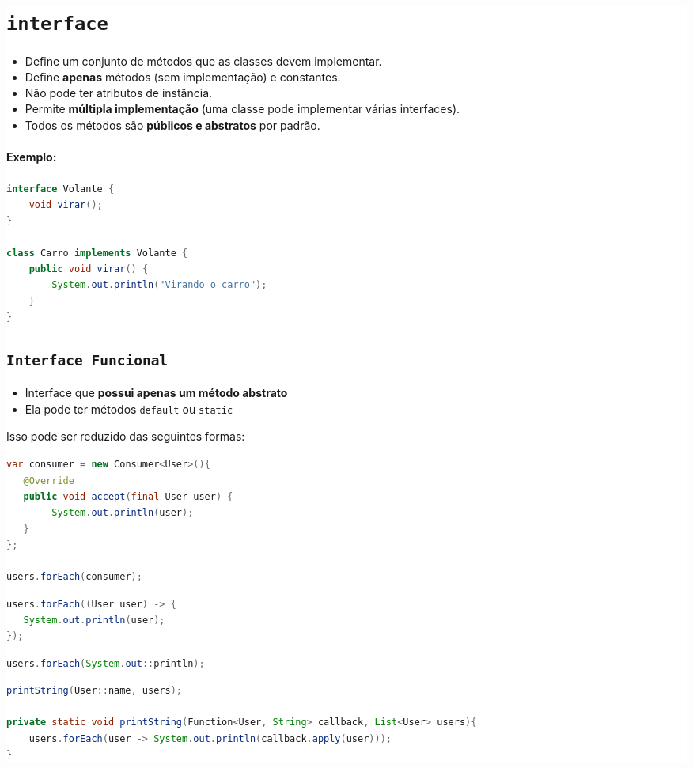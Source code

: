 # **`interface`**

- Define um conjunto de métodos que as classes devem implementar.
- Define **apenas** métodos (sem implementação) e constantes.
- Não pode ter atributos de instância.
- Permite **múltipla implementação** (uma classe pode implementar várias interfaces).
- Todos os métodos são **públicos e abstratos** por padrão.

#### Exemplo:

```java
interface Volante {
    void virar();
}

class Carro implements Volante {
    public void virar() {
        System.out.println("Virando o carro");
    }
}
```

## **`Interface Funcional`**

- Interface que **possui apenas um método abstrato**
- Ela pode ter métodos `default` ou `static`

Isso pode ser reduzido das seguintes formas:

```java
var consumer = new Consumer<User>(){
   @Override
   public void accept(final User user) {
        System.out.println(user);
   }
};

users.forEach(consumer);
```

```java
users.forEach((User user) -> {
   System.out.println(user);
});
```

```java
users.forEach(System.out::println);
```

```java
printString(User::name, users);

private static void printString(Function<User, String> callback, List<User> users){    
    users.forEach(user -> System.out.println(callback.apply(user)));
}
```

